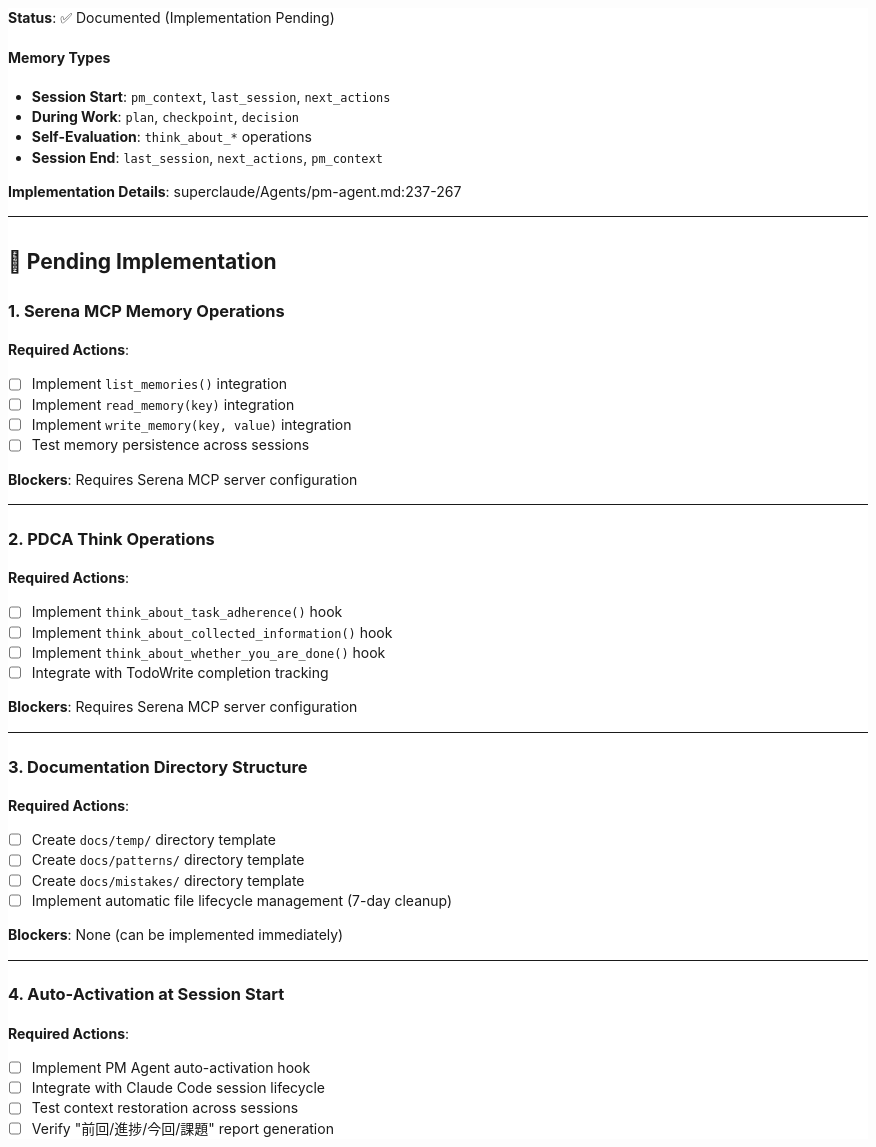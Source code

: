 **Status**: ✅ Documented (Implementation Pending)

#### Memory Types
- **Session Start**: `pm_context`, `last_session`, `next_actions`
- **During Work**: `plan`, `checkpoint`, `decision`
- **Self-Evaluation**: `think_about_*` operations
- **Session End**: `last_session`, `next_actions`, `pm_context`

**Implementation Details**: superclaude/Agents/pm-agent.md:237-267

---

## 🚧 Pending Implementation

### 1. Serena MCP Memory Operations

**Required Actions**:
- [ ] Implement `list_memories()` integration
- [ ] Implement `read_memory(key)` integration
- [ ] Implement `write_memory(key, value)` integration
- [ ] Test memory persistence across sessions

**Blockers**: Requires Serena MCP server configuration

---

### 2. PDCA Think Operations

**Required Actions**:
- [ ] Implement `think_about_task_adherence()` hook
- [ ] Implement `think_about_collected_information()` hook
- [ ] Implement `think_about_whether_you_are_done()` hook
- [ ] Integrate with TodoWrite completion tracking

**Blockers**: Requires Serena MCP server configuration

---

### 3. Documentation Directory Structure

**Required Actions**:
- [ ] Create `docs/temp/` directory template
- [ ] Create `docs/patterns/` directory template
- [ ] Create `docs/mistakes/` directory template
- [ ] Implement automatic file lifecycle management (7-day cleanup)

**Blockers**: None (can be implemented immediately)

---

### 4. Auto-Activation at Session Start

**Required Actions**:
- [ ] Implement PM Agent auto-activation hook
- [ ] Integrate with Claude Code session lifecycle
- [ ] Test context restoration across sessions
- [ ] Verify "前回/進捗/今回/課題" report generation
